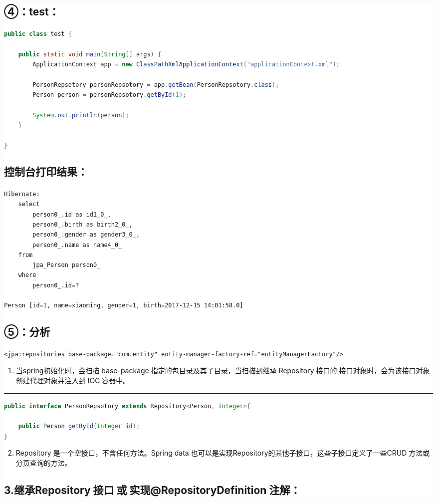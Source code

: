 

<h2>④：test：</h2>

```java
public class test {

	public static void main(String[] args) {
		ApplicationContext app = new ClassPathXmlApplicationContext("applicationContext.xml");
		
		PersonRepsotory personRepsotory = app.getBean(PersonRepsotory.class);
		Person person = personRepsotory.getById(1);
		
		System.out.println(person);
	}
	
}

```

<h2>控制台打印结果：</h2>

```
Hibernate: 
    select
        person0_.id as id1_0_,
        person0_.birth as birth2_0_,
        person0_.gender as gender3_0_,
        person0_.name as name4_0_ 
    from
        jpa_Person person0_ 
    where
        person0_.id=?

Person [id=1, name=xiaoming, gender=1, birth=2017-12-15 14:01:58.0]
```


<h2>⑤：分析</h2>

`<jpa:repositories base-package="com.entity" entity-manager-factory-ref="entityManagerFactory"/>`

1. 当spring初始化时，会扫描 base-package 指定的包目录及其子目录，当扫描到继承 Repository 接口的 接口对象时，会为该接口对象创建代理对象并注入到 IOC 容器中。


___


```java
public interface PersonRepsotory extends Repository<Person, Integer>{

	public Person getById(Integer id); 
}
```

2. Repository 是一个空接口，不含任何方法。Spring data 也可以是实现Repository的其他子接口，这些子接口定义了一些CRUD 方法或分页查询的方法。



## 3.继承Repository 接口 或 实现@RepositoryDefinition 注解：
